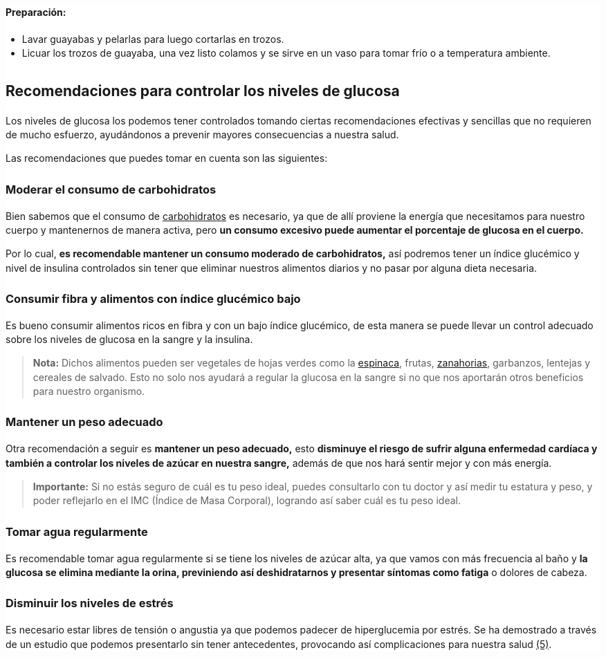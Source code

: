 #### Preparación:

* Lavar guayabas y pelarlas para luego cortarlas en trozos.
* Licuar los trozos de guayaba, una vez listo colamos y se sirve en un vaso para tomar frío o a temperatura ambiente.

## Recomendaciones para controlar los niveles de glucosa

Los niveles de glucosa los podemos tener controlados tomando ciertas recomendaciones efectivas y sencillas que no requieren de mucho esfuerzo, ayudándonos a prevenir mayores consecuencias a nuestra salud.

Las recomendaciones que puedes tomar en cuenta son las siguientes:

### Moderar el consumo de carbohidratos

Bien sabemos que el consumo de [carbohidratos](https://tuinfosalud.com/articulos/carbohidratos-buenos) es necesario, ya que de allí proviene la energía que necesitamos para nuestro cuerpo y mantenernos de manera activa, pero **un consumo excesivo puede aumentar el porcentaje de glucosa en el cuerpo.**

Por lo cual, **es recomendable mantener un consumo moderado de carbohidratos,** así podremos tener un índice glucémico y nivel de insulina controlados sin tener que eliminar nuestros alimentos diarios y no pasar por alguna dieta necesaria.

### Consumir fibra y alimentos con índice glucémico bajo

Es bueno consumir alimentos ricos en fibra y con un bajo índice glucémico, de esta manera se puede llevar un control adecuado sobre los niveles de glucosa en la sangre y la insulina.

> **Nota:** Dichos alimentos pueden ser vegetales de hojas verdes como la [espinaca](https://tuinfosalud.com/articulos/beneficios-espinaca), frutas, [zanahorias](https://tuinfosalud.com/articulos/jugo-de-zanahoria), garbanzos, lentejas y cereales de salvado. Esto no solo nos ayudará a regular la glucosa en la sangre si no que nos aportarán otros beneficios para nuestro organismo.

### Mantener un peso adecuado

Otra recomendación a seguir es **mantener un peso adecuado,** esto **disminuye el riesgo de sufrir alguna enfermedad cardíaca y también a controlar los niveles de azúcar en nuestra sangre,** además de que nos hará sentir mejor y con más energía.

> **Importante:** Si no estás seguro de cuál es tu peso ideal, puedes consultarlo con tu doctor y así medir tu estatura y peso, y poder reflejarlo en el IMC (Índice de Masa Corporal), logrando así saber cuál es tu peso ideal.

### Tomar agua regularmente

Es recomendable tomar agua regularmente si se tiene los niveles de azúcar alta, ya que vamos con más frecuencia al baño y **la glucosa se elimina mediante la orina, previniendo así deshidratarnos y presentar síntomas como fatiga** o dolores de cabeza.

### Disminuir los niveles de estrés

Es necesario estar libres de tensión o angustia ya que podemos padecer de hiperglucemia por estrés. Se ha demostrado a través de un estudio que podemos presentarlo sin tener antecedentes, provocando así complicaciones para nuestra salud [(5)](http://scielo.isciii.es/scielo.php?script=sci_arttext&pid=S0210-56912010000400008#:~:text=La%20hiperglucemia%20de%20estr%C3%A9s%2C%20tambi%C3%A9n,enfermedad%20no%20cr%C3%ADtica%20sin%20antecedentes).
